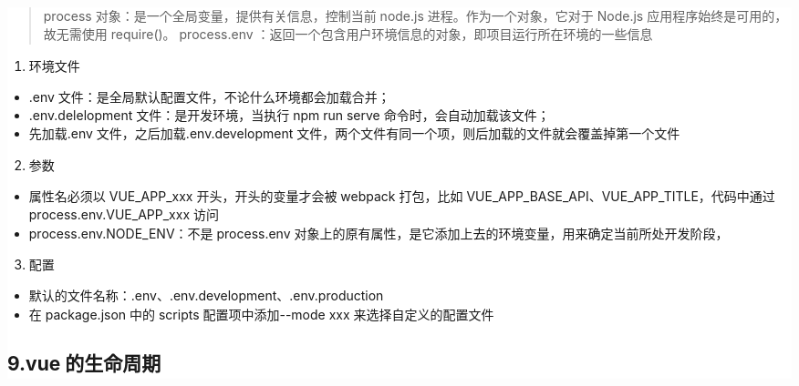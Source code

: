 > process 对象：是一个全局变量，提供有关信息，控制当前 node.js 进程。作为一个对象，它对于 Node.js 应用程序始终是可用的，故无需使用 require()。
> process.env ：返回一个包含用户环境信息的对象，即项目运行所在环境的一些信息

1. 环境文件

- .env 文件：是全局默认配置文件，不论什么环境都会加载合并；
- .env.delelopment 文件：是开发环境，当执行 npm run serve 命令时，会自动加载该文件；
- 先加载.env 文件，之后加载.env.development 文件，两个文件有同一个项，则后加载的文件就会覆盖掉第一个文件

2. 参数

- 属性名必须以 VUE_APP_xxx 开头，开头的变量才会被 webpack 打包，比如 VUE_APP_BASE_API、VUE_APP_TITLE，代码中通过 process.env.VUE_APP_xxx 访问
- process.env.NODE_ENV：不是 process.env 对象上的原有属性，是它添加上去的环境变量，用来确定当前所处开发阶段，

3. 配置

- 默认的文件名称：.env、.env.development、.env.production
- 在 package.json 中的 scripts 配置项中添加--mode xxx 来选择自定义的配置文件

## 9.vue 的生命周期
